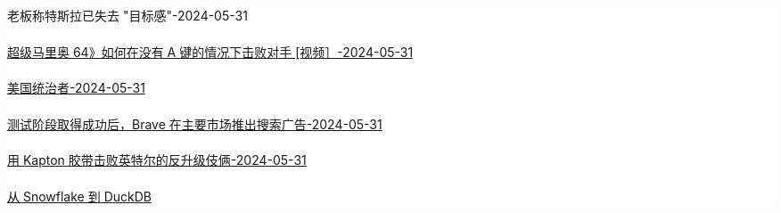 老板称特斯拉已失去 "目标感"-2024-05-31</a><br/><br/><a target=_blank rel=nofollow href="https://www.youtube.com/watch?v=pd5iofvLrIU" >超级马里奥 64》如何在没有 A 键的情况下击败对手 [视频］-2024-05-31</a><br/><br/><a target=_blank rel=nofollow href="https://marquisdegeek.github.io/us_ruler/" >美国统治者-2024-05-31</a><br/><br/><a target=_blank rel=nofollow href="https://brave.com/blog/brave-search-ads-launch/" >测试阶段取得成功后，Brave 在主要市场推出搜索广告-2024-05-31</a><br/><br/><a target=_blank rel=nofollow href="https://hackaday.com/2024/05/31/intels-anti-upgrade-tricks-defeated-with-kapton-tape/" >用 Kapton 胶带击败英特尔的反升级伎俩-2024-05-31</a><br/><br/><a target=_blank rel=nofollow href="https://www.definite.app/blog/duckdb-datawarehouse" >从 Snowflake 到 DuckDB